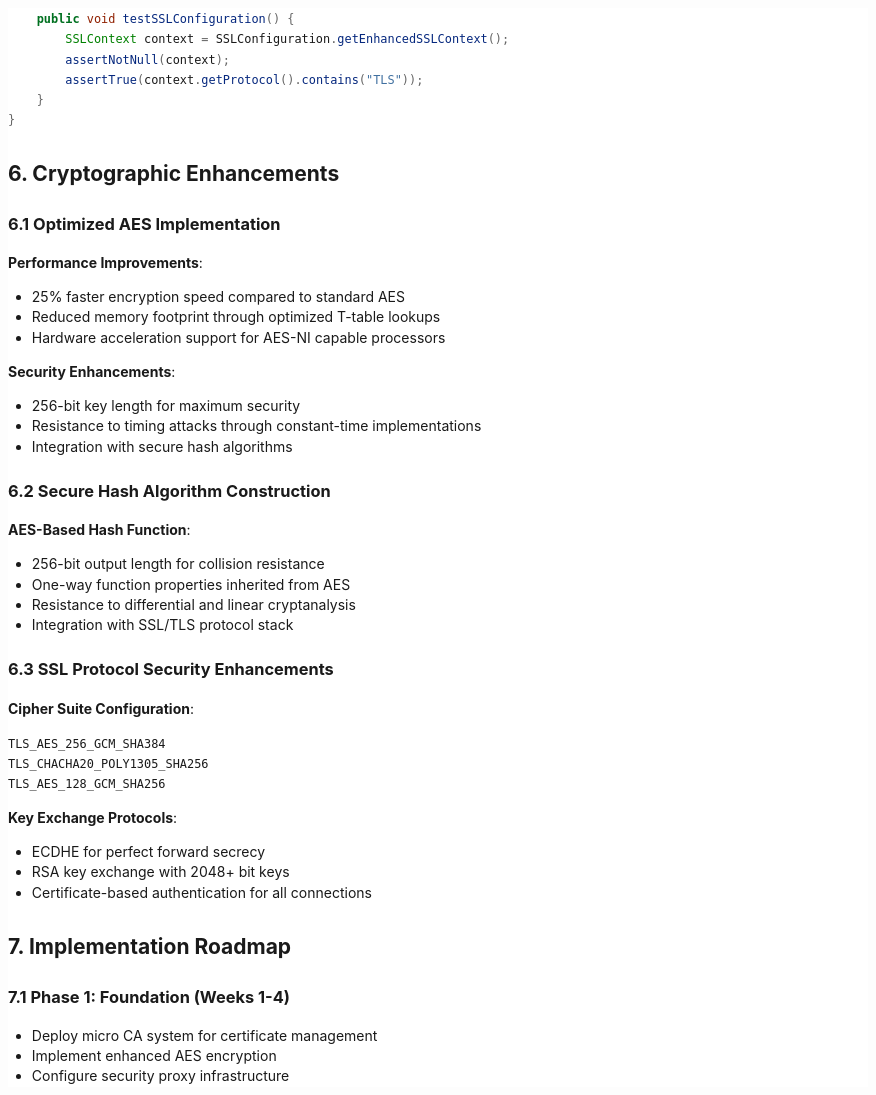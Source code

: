 ```java
    public void testSSLConfiguration() {
        SSLContext context = SSLConfiguration.getEnhancedSSLContext();
        assertNotNull(context);
        assertTrue(context.getProtocol().contains("TLS"));
    }
}
```

## 6. Cryptographic Enhancements

### 6.1 Optimized AES Implementation

**Performance Improvements**:
- 25% faster encryption speed compared to standard AES
- Reduced memory footprint through optimized T-table lookups
- Hardware acceleration support for AES-NI capable processors

**Security Enhancements**:
- 256-bit key length for maximum security
- Resistance to timing attacks through constant-time implementations
- Integration with secure hash algorithms

### 6.2 Secure Hash Algorithm Construction

**AES-Based Hash Function**:
- 256-bit output length for collision resistance
- One-way function properties inherited from AES
- Resistance to differential and linear cryptanalysis
- Integration with SSL/TLS protocol stack

### 6.3 SSL Protocol Security Enhancements

**Cipher Suite Configuration**:
```
TLS_AES_256_GCM_SHA384
TLS_CHACHA20_POLY1305_SHA256
TLS_AES_128_GCM_SHA256
```

**Key Exchange Protocols**:
- ECDHE for perfect forward secrecy
- RSA key exchange with 2048+ bit keys
- Certificate-based authentication for all connections

## 7. Implementation Roadmap

### 7.1 Phase 1: Foundation (Weeks 1-4)
- Deploy micro CA system for certificate management
- Implement enhanced AES encryption
- Configure security proxy infrastructure
